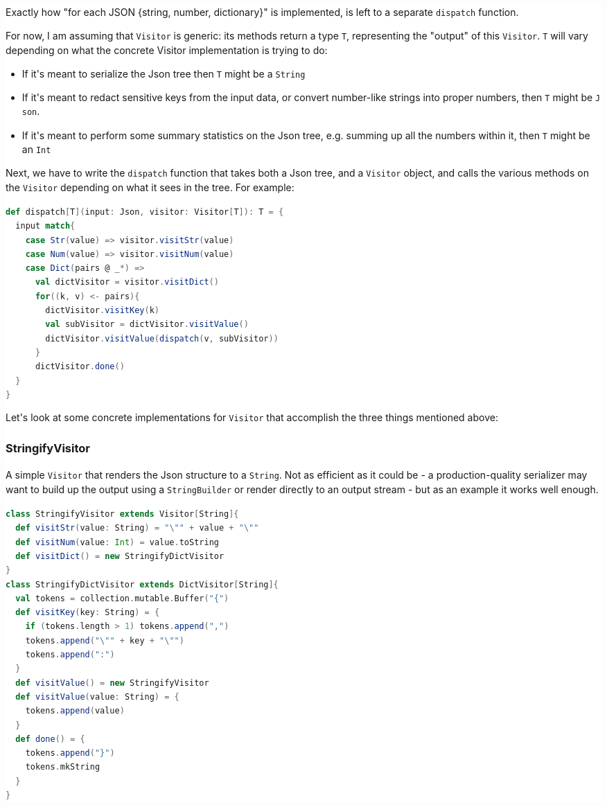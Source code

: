 Exactly how "for each JSON {string, number, dictionary}" is implemented, is left
to a separate `dispatch` function.

For now, I am assuming that `Visitor` is generic: its methods return a type `T`,
representing the "output" of this `Visitor`. `T` will vary depending on what the
concrete Visitor implementation is trying to do:

- If it's meant to serialize the Json tree then `T` might be a `String`

- If it's meant to redact sensitive keys from the input data, or convert
  number-like strings into proper numbers, then `T` might be `Json`.

- If it's meant to perform some summary statistics on the Json tree, e.g.
  summing up all the numbers within it, then `T` might be an `Int`

Next, we have to write the `dispatch` function that takes both a Json tree,
and a `Visitor` object, and calls the various methods on the `Visitor` depending
on what it sees in the tree. For example:

```scala
def dispatch[T](input: Json, visitor: Visitor[T]): T = {
  input match{
    case Str(value) => visitor.visitStr(value)
    case Num(value) => visitor.visitNum(value)
    case Dict(pairs @ _*) => 
      val dictVisitor = visitor.visitDict()
      for((k, v) <- pairs){
        dictVisitor.visitKey(k)
        val subVisitor = dictVisitor.visitValue()
        dictVisitor.visitValue(dispatch(v, subVisitor))
      }
      dictVisitor.done()
  }
}
```

Let's look at some concrete implementations for `Visitor` that accomplish the
three things mentioned above:

### StringifyVisitor

A simple `Visitor` that renders the Json structure to a `String`. Not as
efficient as it could be - a production-quality serializer may want to build up
the output using a `StringBuilder` or render directly to an output stream - but
as an example it works well enough.

```scala
class StringifyVisitor extends Visitor[String]{
  def visitStr(value: String) = "\"" + value + "\""
  def visitNum(value: Int) = value.toString
  def visitDict() = new StringifyDictVisitor
}
class StringifyDictVisitor extends DictVisitor[String]{
  val tokens = collection.mutable.Buffer("{")
  def visitKey(key: String) = {
    if (tokens.length > 1) tokens.append(",")
    tokens.append("\"" + key + "\"")
    tokens.append(":")
  }
  def visitValue() = new StringifyVisitor
  def visitValue(value: String) = {
    tokens.append(value)
  }
  def done() = {
    tokens.append("}")
    tokens.mkString
  }
}
```
